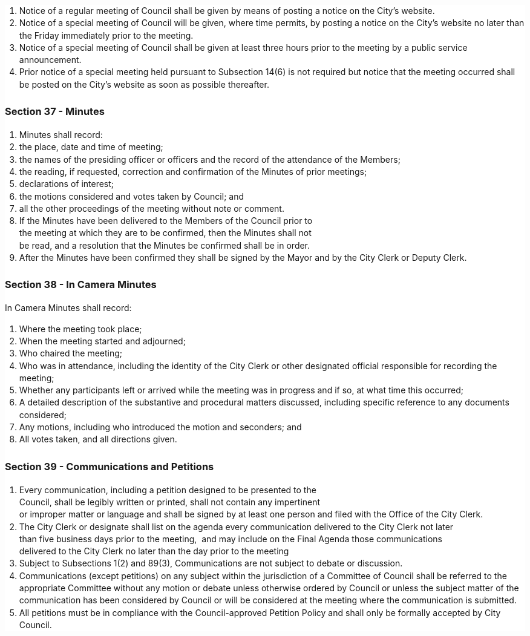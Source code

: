 
1. Notice of a regular meeting of Council shall be given by means of posting a notice on the City’s website.
1. Notice of a special meeting of Council will be given, where time permits, by posting a notice on the City’s website no later than the Friday immediately prior to the meeting.
1. Notice of a special meeting of Council shall be given at least three hours prior to the meeting by a public service announcement.
1. Prior notice of a special meeting held pursuant to Subsection 14(6) is not required but notice that the meeting occurred shall be posted on the City’s website as soon as possible thereafter.

### Section 37 - Minutes

1. Minutes shall record:
  1. the place, date and time of meeting;
  1. the names of the presiding officer or officers and the record of the attendance of the Members;
  1. the reading, if requested, correction and confirmation of the Minutes of prior meetings;
  1. declarations of interest;
  1. the motions considered and votes taken by Council; and
  1. all the other proceedings of the meeting without note or comment.
1. If the Minutes have been delivered to the Members of the Council prior to the meeting at which they are to be confirmed, then the Minutes shall not be read, and a resolution that the Minutes be confirmed shall be in order.
1. After the Minutes have been confirmed they shall be signed by the Mayor and by the City Clerk or Deputy Clerk.

### Section 38 - In Camera Minutes

In Camera
Minutes shall record:
1. Where the meeting took place;
1. When the meeting started and adjourned;
1. Who chaired the meeting;
1. Who was in attendance, including the identity of the City Clerk or other designated official responsible for recording the meeting;
1. Whether any participants left or arrived while the meeting was in progress and if so, at what time this occurred;
1. A detailed description of the substantive and procedural matters discussed, including specific reference to any documents considered;
1. Any motions, including who introduced the motion and seconders; and
1. All votes taken, and all directions given.

### Section 39 - Communications and Petitions

1. Every communication, including a petition designed to be presented to the Council, shall be legibly written or printed, shall not contain any impertinent or improper matter or language and shall be signed by at least one person and filed with the Office of the City Clerk.
1. The City Clerk or designate shall list on the agenda every communication delivered to the City Clerk not later than five business days prior to the meeting,  and may include on the Final Agenda those communications delivered to the City Clerk no later than the day prior to the meeting
1. Subject to Subsections 1(2) and 89(3), Communications are not subject to debate or discussion.
1. Communications (except petitions) on any subject within the jurisdiction of a Committee of Council shall be referred to the appropriate Committee without any motion or debate unless otherwise ordered by Council or unless the subject matter of the communication has been considered by Council or will be considered at the meeting where the communication is submitted.
1. All petitions must be in compliance with the Council-approved Petition Policy and shall only be formally accepted by City Council.
